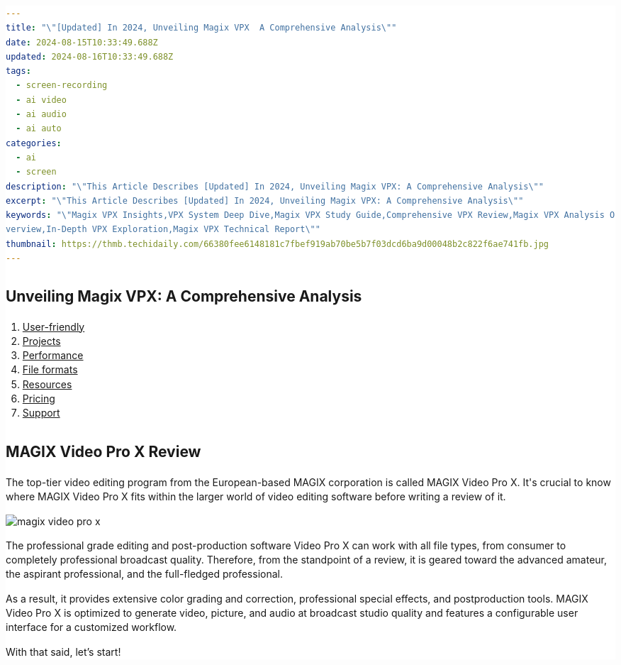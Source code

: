 ```yaml
---
title: "\"[Updated] In 2024, Unveiling Magix VPX  A Comprehensive Analysis\""
date: 2024-08-15T10:33:49.688Z
updated: 2024-08-16T10:33:49.688Z
tags: 
  - screen-recording
  - ai video
  - ai audio
  - ai auto
categories: 
  - ai
  - screen
description: "\"This Article Describes [Updated] In 2024, Unveiling Magix VPX: A Comprehensive Analysis\""
excerpt: "\"This Article Describes [Updated] In 2024, Unveiling Magix VPX: A Comprehensive Analysis\""
keywords: "\"Magix VPX Insights,VPX System Deep Dive,Magix VPX Study Guide,Comprehensive VPX Review,Magix VPX Analysis Overview,In-Depth VPX Exploration,Magix VPX Technical Report\""
thumbnail: https://thmb.techidaily.com/66380fee6148181c7fbef919ab70be5b7f03dcd6ba9d00048b2c822f6ae741fb.jpg
---
```


## Unveiling Magix VPX: A Comprehensive Analysis

1. [User-friendly](#part1-1)
2. [Projects](#part1-2)
3. [Performance](#part1-3)
4. [File formats](#part1-4)
5. [Resources](#part1-5)
6. [Pricing](#part1-6)
7. [Support](#part1-7)

## MAGIX Video Pro X Review

The top-tier video editing program from the European-based MAGIX corporation is called MAGIX Video Pro X. It's crucial to know where MAGIX Video Pro X fits within the larger world of video editing software before writing a review of it.

![magix video pro x](https://images.wondershare.com/filmora/article-images/2022/07/magix-video-pro-x.jpg)

The professional grade editing and post-production software Video Pro X can work with all file types, from consumer to completely professional broadcast quality. Therefore, from the standpoint of a review, it is geared toward the advanced amateur, the aspirant professional, and the full-fledged professional.

As a result, it provides extensive color grading and correction, professional special effects, and postproduction tools. MAGIX Video Pro X is optimized to generate video, picture, and audio at broadcast studio quality and features a configurable user interface for a customized workflow.

With that said, let’s start!
